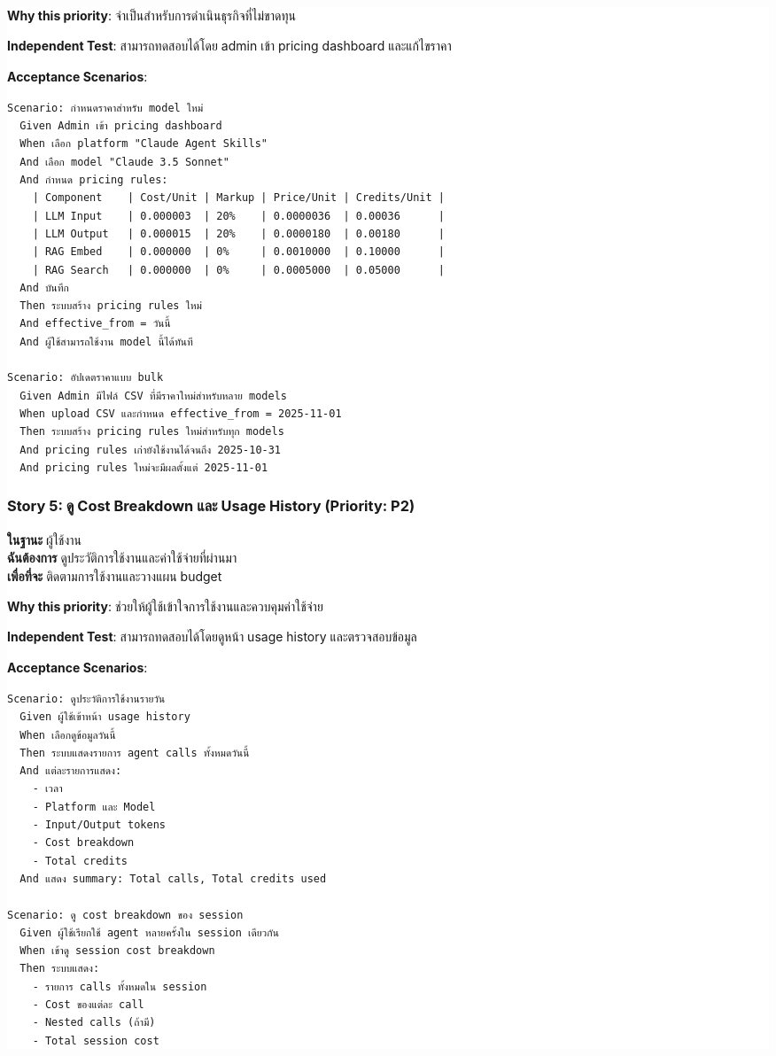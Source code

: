 **Why this priority**: จำเป็นสำหรับการดำเนินธุรกิจที่ไม่ขาดทุน

**Independent Test**: สามารถทดสอบได้โดย admin เข้า pricing dashboard และแก้ไขราคา

**Acceptance Scenarios**:

```gherkin
Scenario: กำหนดราคาสำหรับ model ใหม่
  Given Admin เข้า pricing dashboard
  When เลือก platform "Claude Agent Skills"
  And เลือก model "Claude 3.5 Sonnet"
  And กำหนด pricing rules:
    | Component    | Cost/Unit | Markup | Price/Unit | Credits/Unit |
    | LLM Input    | 0.000003  | 20%    | 0.0000036  | 0.00036      |
    | LLM Output   | 0.000015  | 20%    | 0.0000180  | 0.00180      |
    | RAG Embed    | 0.000000  | 0%     | 0.0010000  | 0.10000      |
    | RAG Search   | 0.000000  | 0%     | 0.0005000  | 0.05000      |
  And บันทึก
  Then ระบบสร้าง pricing rules ใหม่
  And effective_from = วันนี้
  And ผู้ใช้สามารถใช้งาน model นี้ได้ทันที

Scenario: อัปเดตราคาแบบ bulk
  Given Admin มีไฟล์ CSV ที่มีราคาใหม่สำหรับหลาย models
  When upload CSV และกำหนด effective_from = 2025-11-01
  Then ระบบสร้าง pricing rules ใหม่สำหรับทุก models
  And pricing rules เก่ายังใช้งานได้จนถึง 2025-10-31
  And pricing rules ใหม่จะมีผลตั้งแต่ 2025-11-01
```

### Story 5: ดู Cost Breakdown และ Usage History (Priority: P2)

**ในฐานะ** ผู้ใช้งาน  
**ฉันต้องการ** ดูประวัติการใช้งานและค่าใช้จ่ายที่ผ่านมา  
**เพื่อที่จะ** ติดตามการใช้งานและวางแผน budget

**Why this priority**: ช่วยให้ผู้ใช้เข้าใจการใช้งานและควบคุมค่าใช้จ่าย

**Independent Test**: สามารถทดสอบได้โดยดูหน้า usage history และตรวจสอบข้อมูล

**Acceptance Scenarios**:

```gherkin
Scenario: ดูประวัติการใช้งานรายวัน
  Given ผู้ใช้เข้าหน้า usage history
  When เลือกดูข้อมูลวันนี้
  Then ระบบแสดงรายการ agent calls ทั้งหมดวันนี้
  And แต่ละรายการแสดง:
    - เวลา
    - Platform และ Model
    - Input/Output tokens
    - Cost breakdown
    - Total credits
  And แสดง summary: Total calls, Total credits used

Scenario: ดู cost breakdown ของ session
  Given ผู้ใช้เรียกใช้ agent หลายครั้งใน session เดียวกัน
  When เข้าดู session cost breakdown
  Then ระบบแสดง:
    - รายการ calls ทั้งหมดใน session
    - Cost ของแต่ละ call
    - Nested calls (ถ้ามี)
    - Total session cost
```
